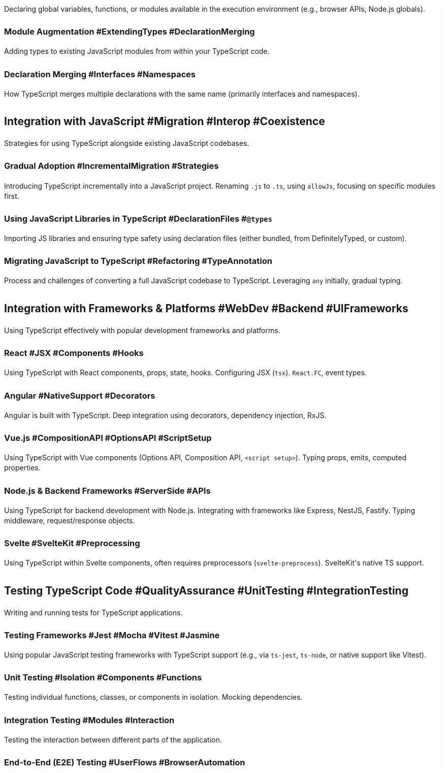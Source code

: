 Declaring global variables, functions, or modules available in the execution environment (e.g., browser APIs, Node.js globals).
### Module Augmentation #ExtendingTypes #DeclarationMerging
Adding types to existing JavaScript modules from within your TypeScript code.
### Declaration Merging #Interfaces #Namespaces
How TypeScript merges multiple declarations with the same name (primarily interfaces and namespaces).

## Integration with JavaScript #Migration #Interop #Coexistence
Strategies for using TypeScript alongside existing JavaScript codebases.
### Gradual Adoption #IncrementalMigration #Strategies
Introducing TypeScript incrementally into a JavaScript project. Renaming `.js` to `.ts`, using `allowJs`, focusing on specific modules first.
### Using JavaScript Libraries in TypeScript #DeclarationFiles #`@types`
Importing JS libraries and ensuring type safety using declaration files (either bundled, from DefinitelyTyped, or custom).
### Migrating JavaScript to TypeScript #Refactoring #TypeAnnotation
Process and challenges of converting a full JavaScript codebase to TypeScript. Leveraging `any` initially, gradual typing.

## Integration with Frameworks & Platforms #WebDev #Backend #UIFrameworks
Using TypeScript effectively with popular development frameworks and platforms.
### React #JSX #Components #Hooks
Using TypeScript with React components, props, state, hooks. Configuring JSX (`tsx`). `React.FC`, event types.
### Angular #NativeSupport #Decorators
Angular is built with TypeScript. Deep integration using decorators, dependency injection, RxJS.
### Vue.js #CompositionAPI #OptionsAPI #ScriptSetup
Using TypeScript with Vue components (Options API, Composition API, `<script setup>`). Typing props, emits, computed properties.
### Node.js & Backend Frameworks #ServerSide #APIs
Using TypeScript for backend development with Node.js. Integrating with frameworks like Express, NestJS, Fastify. Typing middleware, request/response objects.
### Svelte #SvelteKit #Preprocessing
Using TypeScript within Svelte components, often requires preprocessors (`svelte-preprocess`). SvelteKit's native TS support.

## Testing TypeScript Code #QualityAssurance #UnitTesting #IntegrationTesting
Writing and running tests for TypeScript applications.
### Testing Frameworks #Jest #Mocha #Vitest #Jasmine
Using popular JavaScript testing frameworks with TypeScript support (e.g., via `ts-jest`, `ts-node`, or native support like Vitest).
### Unit Testing #Isolation #Components #Functions
Testing individual functions, classes, or components in isolation. Mocking dependencies.
### Integration Testing #Modules #Interaction
Testing the interaction between different parts of the application.
### End-to-End (E2E) Testing #UserFlows #BrowserAutomation